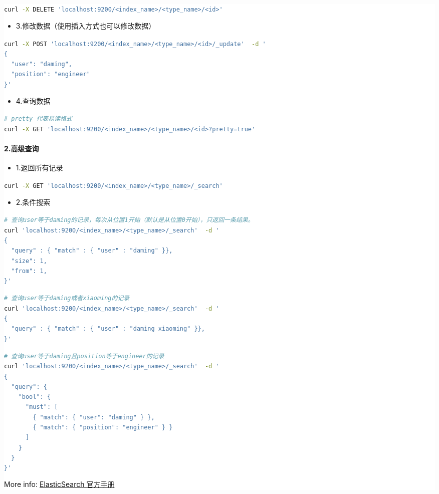 ```bash
curl -X DELETE 'localhost:9200/<index_name>/<type_name>/<id>'
```
- 3.修改数据（使用插入方式也可以修改数据）
```bash
curl -X POST 'localhost:9200/<index_name>/<type_name>/<id>/_update'  -d '
{
  "user": "daming",
  "position": "engineer"
}'
```
- 4.查询数据

```bash
# pretty 代表易读格式
curl -X GET 'localhost:9200/<index_name>/<type_name>/<id>?pretty=true'
```

#### 2.高级查询

- 1.返回所有记录
```bash
curl -X GET 'localhost:9200/<index_name>/<type_name>/_search'
```
- 2.条件搜索

```bash
# 查询user等于daming的记录，每次从位置1开始（默认是从位置0开始），只返回一条结果。
curl 'localhost:9200/<index_name>/<type_name>/_search'  -d '
{
  "query" : { "match" : { "user" : "daming" }},
  "size": 1,
  "from": 1,
}'
```

```bash
# 查询user等于daming或者xiaoming的记录
curl 'localhost:9200/<index_name>/<type_name>/_search'  -d '
{
  "query" : { "match" : { "user" : "daming xiaoming" }},
}'
```

```bash
# 查询user等于daming且position等于engineer的记录
curl 'localhost:9200/<index_name>/<type_name>/_search'  -d '
{
  "query": {
    "bool": {
      "must": [
        { "match": { "user": "daming" } },
        { "match": { "position": "engineer" } }
      ]
    }
  }
}'
```

More info: [ElasticSearch 官方手册](https://www.elastic.co/guide/en/elasticsearch/reference/current/getting-started.html) 